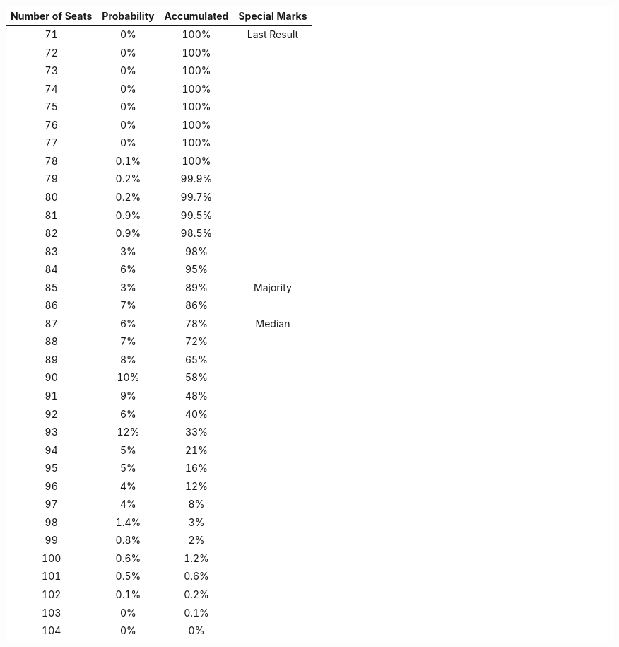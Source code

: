 | Number of Seats | Probability | Accumulated | Special Marks |
|:---------------:|:-----------:|:-----------:|:-------------:|
| 71 | 0% | 100% | Last Result |
| 72 | 0% | 100% |  |
| 73 | 0% | 100% |  |
| 74 | 0% | 100% |  |
| 75 | 0% | 100% |  |
| 76 | 0% | 100% |  |
| 77 | 0% | 100% |  |
| 78 | 0.1% | 100% |  |
| 79 | 0.2% | 99.9% |  |
| 80 | 0.2% | 99.7% |  |
| 81 | 0.9% | 99.5% |  |
| 82 | 0.9% | 98.5% |  |
| 83 | 3% | 98% |  |
| 84 | 6% | 95% |  |
| 85 | 3% | 89% | Majority |
| 86 | 7% | 86% |  |
| 87 | 6% | 78% | Median |
| 88 | 7% | 72% |  |
| 89 | 8% | 65% |  |
| 90 | 10% | 58% |  |
| 91 | 9% | 48% |  |
| 92 | 6% | 40% |  |
| 93 | 12% | 33% |  |
| 94 | 5% | 21% |  |
| 95 | 5% | 16% |  |
| 96 | 4% | 12% |  |
| 97 | 4% | 8% |  |
| 98 | 1.4% | 3% |  |
| 99 | 0.8% | 2% |  |
| 100 | 0.6% | 1.2% |  |
| 101 | 0.5% | 0.6% |  |
| 102 | 0.1% | 0.2% |  |
| 103 | 0% | 0.1% |  |
| 104 | 0% | 0% |  |
